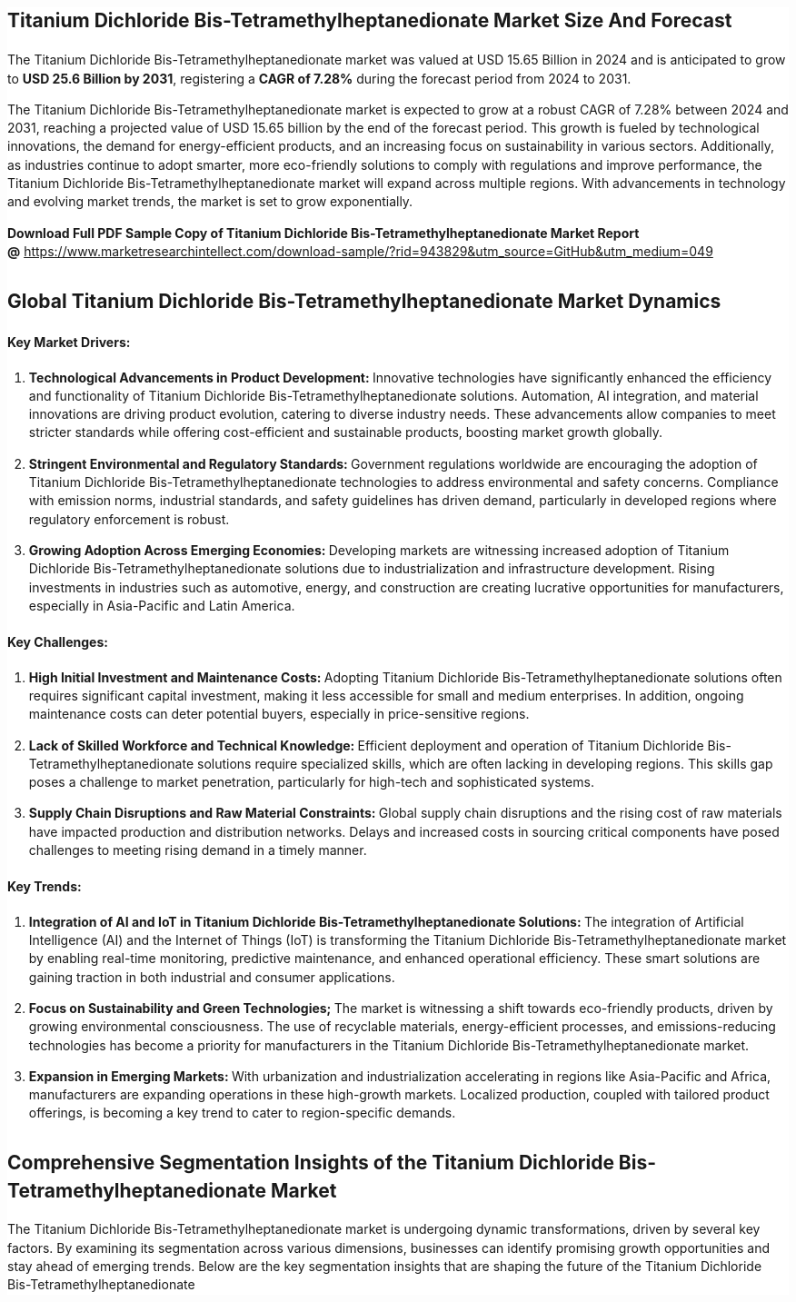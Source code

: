<h2>Titanium Dichloride Bis-Tetramethylheptanedionate Market Size And Forecast</h2><p>The Titanium Dichloride Bis-Tetramethylheptanedionate market was valued at USD 15.65 Billion in 2024 and is anticipated to grow to <strong>USD 25.6 Billion by 2031</strong>, registering a <strong>CAGR of 7.28%</strong> during the forecast period from 2024 to 2031.</p><p>The Titanium Dichloride Bis-Tetramethylheptanedionate market is expected to grow at a robust CAGR of 7.28% between 2024 and 2031, reaching a projected value of USD 15.65 billion by the end of the forecast period. This growth is fueled by technological innovations, the demand for energy-efficient products, and an increasing focus on sustainability in various sectors. Additionally, as industries continue to adopt smarter, more eco-friendly solutions to comply with regulations and improve performance, the Titanium Dichloride Bis-Tetramethylheptanedionate market will expand across multiple regions. With advancements in technology and evolving market trends, the market is set to grow exponentially.</p><p><strong>Download Full PDF Sample Copy of Titanium Dichloride Bis-Tetramethylheptanedionate Market Report @</strong>&nbsp;<a href="https://www.marketresearchintellect.com/download-sample/?rid=943829&amp;utm_source=GitHub&amp;utm_medium=049">https://www.marketresearchintellect.com/download-sample/?rid=943829&amp;utm_source=GitHub&amp;utm_medium=049</a></p><h2>Global Titanium Dichloride Bis-Tetramethylheptanedionate Market Dynamics</h2><h4><strong>Key Market Drivers:</strong></h4><ol><li><p><strong>Technological Advancements in Product Development:&nbsp;</strong>Innovative technologies have significantly enhanced the efficiency and functionality of Titanium Dichloride Bis-Tetramethylheptanedionate solutions. Automation, AI integration, and material innovations are driving product evolution, catering to diverse industry needs. These advancements allow companies to meet stricter standards while offering cost-efficient and sustainable products, boosting market growth globally.</p></li><li><p><strong>Stringent Environmental and Regulatory Standards:&nbsp;</strong>Government regulations worldwide are encouraging the adoption of Titanium Dichloride Bis-Tetramethylheptanedionate technologies to address environmental and safety concerns. Compliance with emission norms, industrial standards, and safety guidelines has driven demand, particularly in developed regions where regulatory enforcement is robust.</p></li><li><p><strong>Growing Adoption Across Emerging Economies:&nbsp;</strong>Developing markets are witnessing increased adoption of Titanium Dichloride Bis-Tetramethylheptanedionate solutions due to industrialization and infrastructure development. Rising investments in industries such as automotive, energy, and construction are creating lucrative opportunities for manufacturers, especially in Asia-Pacific and Latin America.</p></li></ol><h4><strong>Key Challenges:</strong></h4><ol><li><p><strong>High Initial Investment and Maintenance Costs:&nbsp;</strong>Adopting Titanium Dichloride Bis-Tetramethylheptanedionate solutions often requires significant capital investment, making it less accessible for small and medium enterprises. In addition, ongoing maintenance costs can deter potential buyers, especially in price-sensitive regions.</p></li><li><p><strong>Lack of Skilled Workforce and Technical Knowledge:&nbsp;</strong>Efficient deployment and operation of Titanium Dichloride Bis-Tetramethylheptanedionate solutions require specialized skills, which are often lacking in developing regions. This skills gap poses a challenge to market penetration, particularly for high-tech and sophisticated systems.</p></li><li><p><strong>Supply Chain Disruptions and Raw Material Constraints:&nbsp;</strong>Global supply chain disruptions and the rising cost of raw materials have impacted production and distribution networks. Delays and increased costs in sourcing critical components have posed challenges to meeting rising demand in a timely manner.</p></li></ol><h4><strong>Key Trends:</strong></h4><ol><li><p><strong>Integration of AI and IoT in Titanium Dichloride Bis-Tetramethylheptanedionate Solutions:&nbsp;</strong>The integration of Artificial Intelligence (AI) and the Internet of Things (IoT) is transforming the Titanium Dichloride Bis-Tetramethylheptanedionate market by enabling real-time monitoring, predictive maintenance, and enhanced operational efficiency. These smart solutions are gaining traction in both industrial and consumer applications.</p></li><li><p><strong>Focus on Sustainability and Green Technologies;&nbsp;</strong>The market is witnessing a shift towards eco-friendly products, driven by growing environmental consciousness. The use of recyclable materials, energy-efficient processes, and emissions-reducing technologies has become a priority for manufacturers in the Titanium Dichloride Bis-Tetramethylheptanedionate market.</p></li><li><p><strong>Expansion in Emerging Markets:&nbsp;</strong>With urbanization and industrialization accelerating in regions like Asia-Pacific and Africa, manufacturers are expanding operations in these high-growth markets. Localized production, coupled with tailored product offerings, is becoming a key trend to cater to region-specific demands.</p></li></ol><div class="article-main__content" data-test-id="publishing-text-block"><h2>Comprehensive Segmentation Insights of the Titanium Dichloride Bis-Tetramethylheptanedionate Market</h2><p>The Titanium Dichloride Bis-Tetramethylheptanedionate market is undergoing dynamic transformations, driven by several key factors. By examining its segmentation across various dimensions, businesses can identify promising growth opportunities and stay ahead of emerging trends. Below are the key segmentation insights that are shaping the future of the Titanium Dichloride Bis-Tetramethylheptanedionate